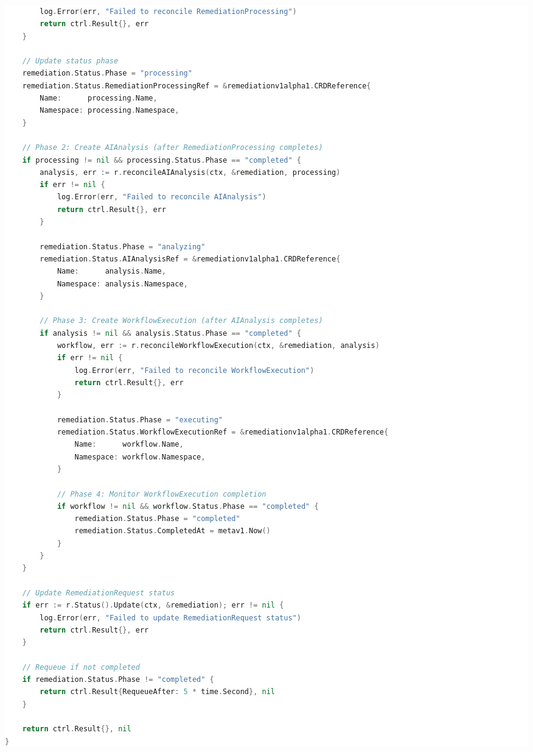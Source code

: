 ```go
        log.Error(err, "Failed to reconcile RemediationProcessing")
        return ctrl.Result{}, err
    }

    // Update status phase
    remediation.Status.Phase = "processing"
    remediation.Status.RemediationProcessingRef = &remediationv1alpha1.CRDReference{
        Name:      processing.Name,
        Namespace: processing.Namespace,
    }

    // Phase 2: Create AIAnalysis (after RemediationProcessing completes)
    if processing != nil && processing.Status.Phase == "completed" {
        analysis, err := r.reconcileAIAnalysis(ctx, &remediation, processing)
        if err != nil {
            log.Error(err, "Failed to reconcile AIAnalysis")
            return ctrl.Result{}, err
        }

        remediation.Status.Phase = "analyzing"
        remediation.Status.AIAnalysisRef = &remediationv1alpha1.CRDReference{
            Name:      analysis.Name,
            Namespace: analysis.Namespace,
        }

        // Phase 3: Create WorkflowExecution (after AIAnalysis completes)
        if analysis != nil && analysis.Status.Phase == "completed" {
            workflow, err := r.reconcileWorkflowExecution(ctx, &remediation, analysis)
            if err != nil {
                log.Error(err, "Failed to reconcile WorkflowExecution")
                return ctrl.Result{}, err
            }

            remediation.Status.Phase = "executing"
            remediation.Status.WorkflowExecutionRef = &remediationv1alpha1.CRDReference{
                Name:      workflow.Name,
                Namespace: workflow.Namespace,
            }

            // Phase 4: Monitor WorkflowExecution completion
            if workflow != nil && workflow.Status.Phase == "completed" {
                remediation.Status.Phase = "completed"
                remediation.Status.CompletedAt = metav1.Now()
            }
        }
    }

    // Update RemediationRequest status
    if err := r.Status().Update(ctx, &remediation); err != nil {
        log.Error(err, "Failed to update RemediationRequest status")
        return ctrl.Result{}, err
    }

    // Requeue if not completed
    if remediation.Status.Phase != "completed" {
        return ctrl.Result{RequeueAfter: 5 * time.Second}, nil
    }

    return ctrl.Result{}, nil
}
```
